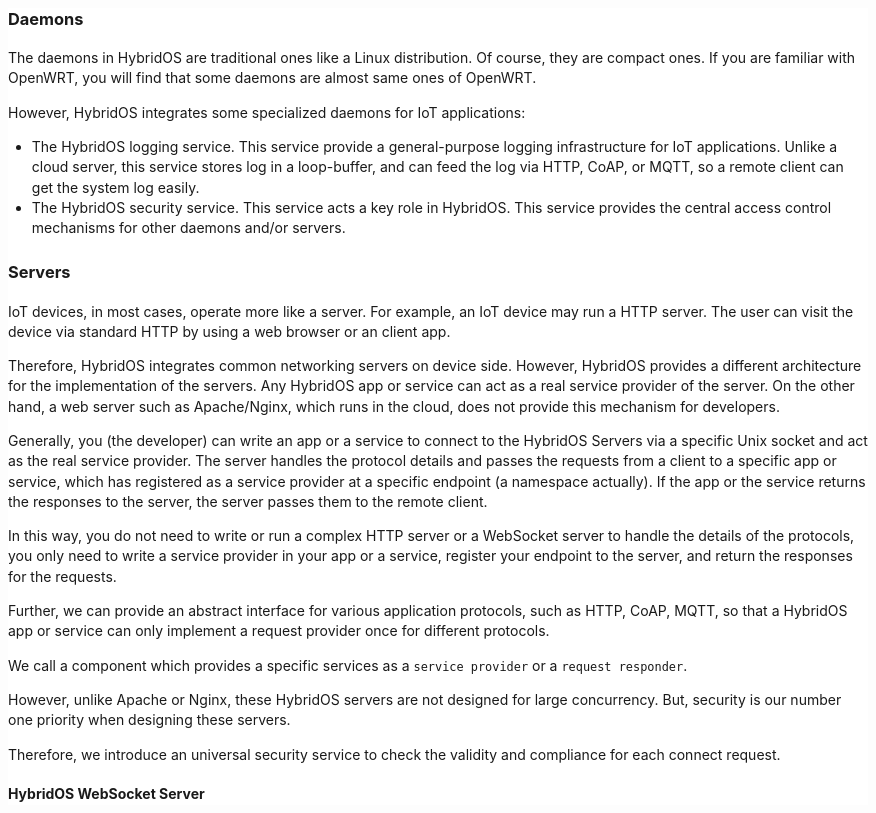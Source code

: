 ### Daemons

The daemons in HybridOS are traditional ones like a Linux distribution.
Of course, they are compact ones. If you are familiar with OpenWRT, you
will find that some daemons are almost same ones of OpenWRT.

However, HybridOS integrates some specialized daemons for IoT applications:

  * The HybridOS logging service. This service provide a general-purpose
    logging infrastructure for IoT applications. Unlike a cloud server,
    this service stores log in a loop-buffer, and can feed the log via
    HTTP, CoAP, or MQTT, so a remote client can get the system log easily.
  * The HybridOS security service. This service acts a key role in HybridOS.
    This service provides the central access control mechanisms for other
    daemons and/or servers.

### Servers

IoT devices, in most cases, operate more like a server. For example, an IoT device
may run a HTTP server. The user can visit the device via standard HTTP by using
a web browser or an client app.

Therefore, HybridOS integrates common networking servers on device side. However,
HybridOS provides a different architecture for the implementation of the servers.
Any HybridOS app or service can act as a real service provider of the
server. On the other hand, a web server such as Apache/Nginx, which runs in the
cloud, does not provide this mechanism for developers.

Generally, you (the developer) can write an app or a service to connect to the
HybridOS Servers via a specific Unix socket and act as the real service provider.
The server handles the protocol details and passes the requests from a client
to a specific app or service, which has registered as a service provider at a
specific endpoint (a namespace actually). If the app or the service returns the
responses to the server, the server passes them to the remote client.

In this way, you do not need to write or run a complex HTTP server or a WebSocket
server to handle the details of the protocols, you only need to write a service
provider in your app or a service, register your endpoint to the server, and
return the responses for the requests.

Further, we can provide an abstract interface for various application protocols,
such as HTTP, CoAP, MQTT, so that a HybridOS app or service can only implement
a request provider once for different protocols.

We call a component which provides a specific services as a `service provider` or
a `request responder`.

However, unlike Apache or Nginx, these HybridOS servers are not designed for
large concurrency. But, security is our number one priority when designing
these servers.

Therefore, we introduce an universal security service to check the validity
and compliance for each connect request.

#### HybridOS WebSocket Server
